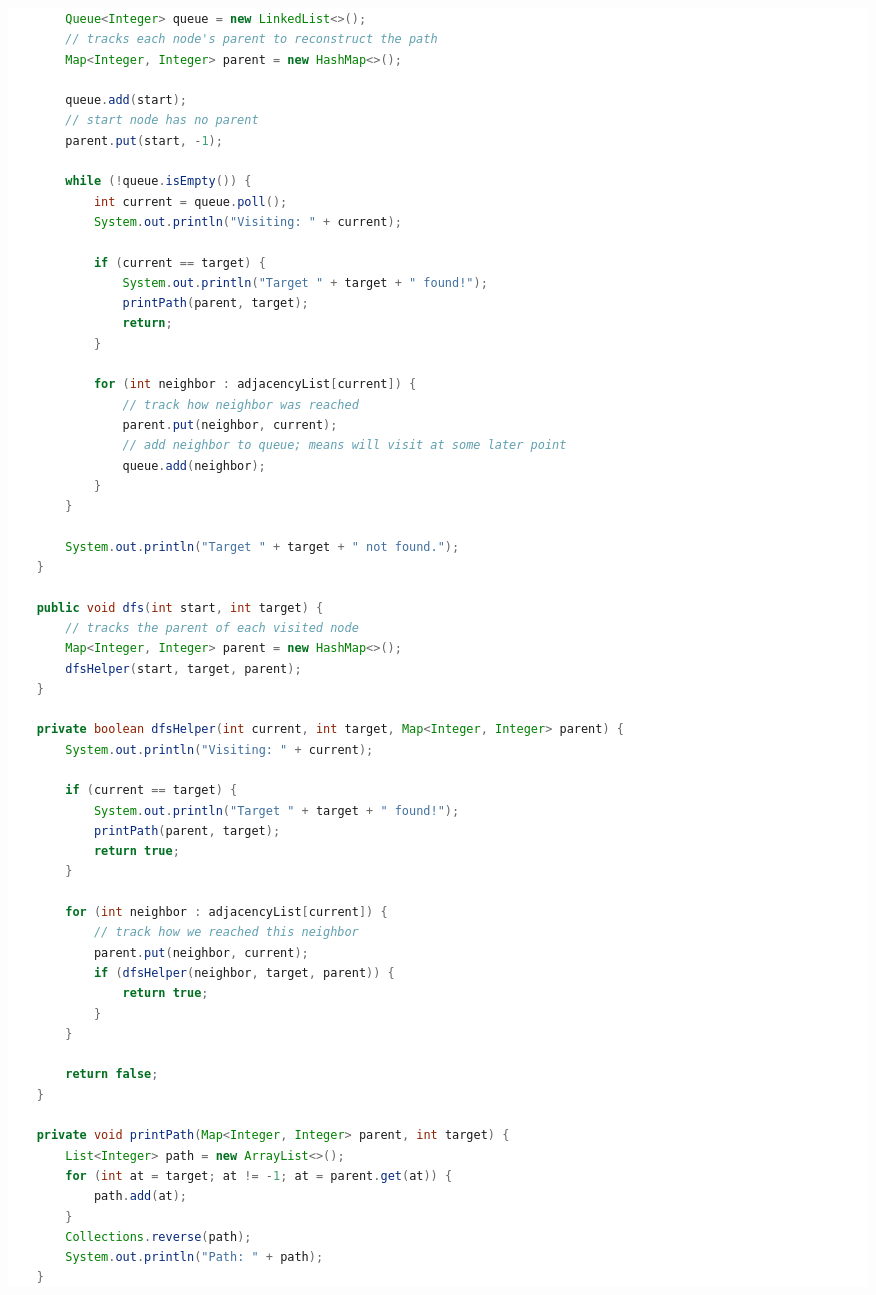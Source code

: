 ```Java
        Queue<Integer> queue = new LinkedList<>(); 
        // tracks each node's parent to reconstruct the path
        Map<Integer, Integer> parent = new HashMap<>(); 

        queue.add(start);
        // start node has no parent
        parent.put(start, -1); 

        while (!queue.isEmpty()) {
            int current = queue.poll();
            System.out.println("Visiting: " + current);

            if (current == target) {
                System.out.println("Target " + target + " found!");
                printPath(parent, target);
                return;
            }

            for (int neighbor : adjacencyList[current]) {
                // track how neighbor was reached
                parent.put(neighbor, current); 
                // add neighbor to queue; means will visit at some later point
                queue.add(neighbor); 
            }
        }

        System.out.println("Target " + target + " not found.");
    }

    public void dfs(int start, int target) {
        // tracks the parent of each visited node
        Map<Integer, Integer> parent = new HashMap<>();
        dfsHelper(start, target, parent);
    }

    private boolean dfsHelper(int current, int target, Map<Integer, Integer> parent) {
        System.out.println("Visiting: " + current);

        if (current == target) {
            System.out.println("Target " + target + " found!");
            printPath(parent, target);
            return true;
        }

        for (int neighbor : adjacencyList[current]) {
            // track how we reached this neighbor
            parent.put(neighbor, current); 
            if (dfsHelper(neighbor, target, parent)) {
                return true;
            }
        }

        return false;
    }

    private void printPath(Map<Integer, Integer> parent, int target) {
        List<Integer> path = new ArrayList<>();
        for (int at = target; at != -1; at = parent.get(at)) {
            path.add(at);
        }
        Collections.reverse(path);
        System.out.println("Path: " + path);
    }
```